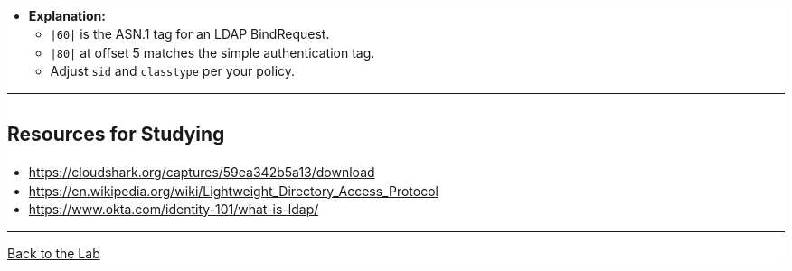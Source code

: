 - **Explanation:**
  - `|60|` is the ASN.1 tag for an LDAP BindRequest.
  - `|80|` at offset 5 matches the simple authentication tag.
  - Adjust `sid` and `classtype` per your policy.

---

## Resources for Studying

- https://cloudshark.org/captures/59ea342b5a13/download
- https://en.wikipedia.org/wiki/Lightweight_Directory_Access_Protocol
- https://www.okta.com/identity-101/what-is-ldap/

---
[Back to the Lab](/courseFiles/Lab_05-networkingAndTelemetry/networkingAndTelemetry.md)
